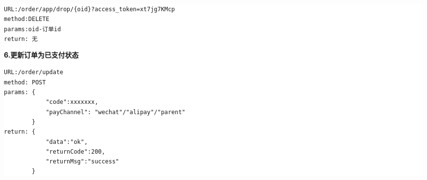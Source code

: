     URL:/order/app/drop/{oid}?access_token=xt7jg7KMcp
    method:DELETE
    params:oid-订单id
    return: 无

**6.更新订单为已支付状态**

    URL:/order/update
    method: POST
    params: {
                "code":xxxxxxx,
                "payChannel": "wechat"/"alipay"/"parent"
            }
    return: {
                "data":"ok",
                "returnCode":200,
                "returnMsg":"success"
            }


